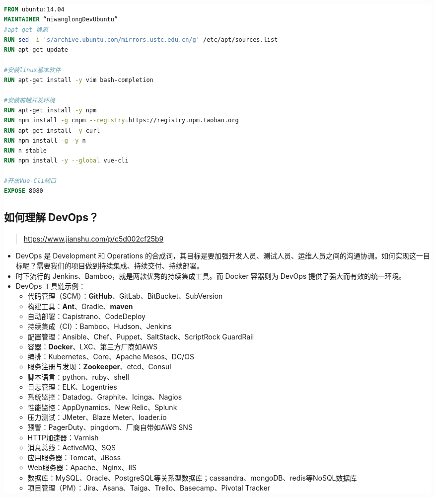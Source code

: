 ```dockerfile
FROM ubuntu:14.04 
MAINTAINER “niwanglongDevUbuntu”
#apt-get 换源
RUN sed -i 's/archive.ubuntu.com/mirrors.ustc.edu.cn/g' /etc/apt/sources.list
RUN apt-get update

#安装linux基本软件
RUN apt-get install -y vim bash-completion

#安装前端开发环境
RUN apt-get install -y npm
RUN npm install -g cnpm --registry=https://registry.npm.taobao.org
RUN apt-get install -y curl
RUN npm install -g -y n
RUN n stable
RUN npm install -y --global vue-cli

#开放Vue-Cli端口
EXPOSE 8080
```

## 如何理解 DevOps？

> https://www.jianshu.com/p/c5d002cf25b9

* DevOps 是 Development 和 Operations 的合成词，其目标是要加强开发人员、测试人员、运维人员之间的沟通协调。如何实现这一目标呢？需要我们的项目做到持续集成、持续交付、持续部署。
* 时下流行的 Jenkins、Bamboo，就是两款优秀的持续集成工具。而 Docker 容器则为 DevOps 提供了强大而有效的统一环境。
* DevOps 工具链示例：
  * 代码管理（SCM）：**GitHub**、GitLab、BitBucket、SubVersion
  * 构建工具：**Ant**、Gradle、**maven**
  * 自动部署：Capistrano、CodeDeploy
  * 持续集成（CI）：Bamboo、Hudson、Jenkins
  * 配置管理：Ansible、Chef、Puppet、SaltStack、ScriptRock GuardRail
  * 容器：**Docker**、LXC、第三方厂商如AWS
  * 编排：Kubernetes、Core、Apache Mesos、DC/OS
  * 服务注册与发现：**Zookeeper**、etcd、Consul
  * 脚本语言：python、ruby、shell
  * 日志管理：ELK、Logentries
  * 系统监控：Datadog、Graphite、Icinga、Nagios
  * 性能监控：AppDynamics、New Relic、Splunk
  * 压力测试：JMeter、Blaze Meter、loader.io
  * 预警：PagerDuty、pingdom、厂商自带如AWS SNS
  * HTTP加速器：Varnish
  * 消息总线：ActiveMQ、SQS
  * 应用服务器：Tomcat、JBoss
  * Web服务器：Apache、Nginx、IIS
  * 数据库：MySQL、Oracle、PostgreSQL等关系型数据库；cassandra、mongoDB、redis等NoSQL数据库
  * 项目管理（PM）：Jira、Asana、Taiga、Trello、Basecamp、Pivotal Tracker

